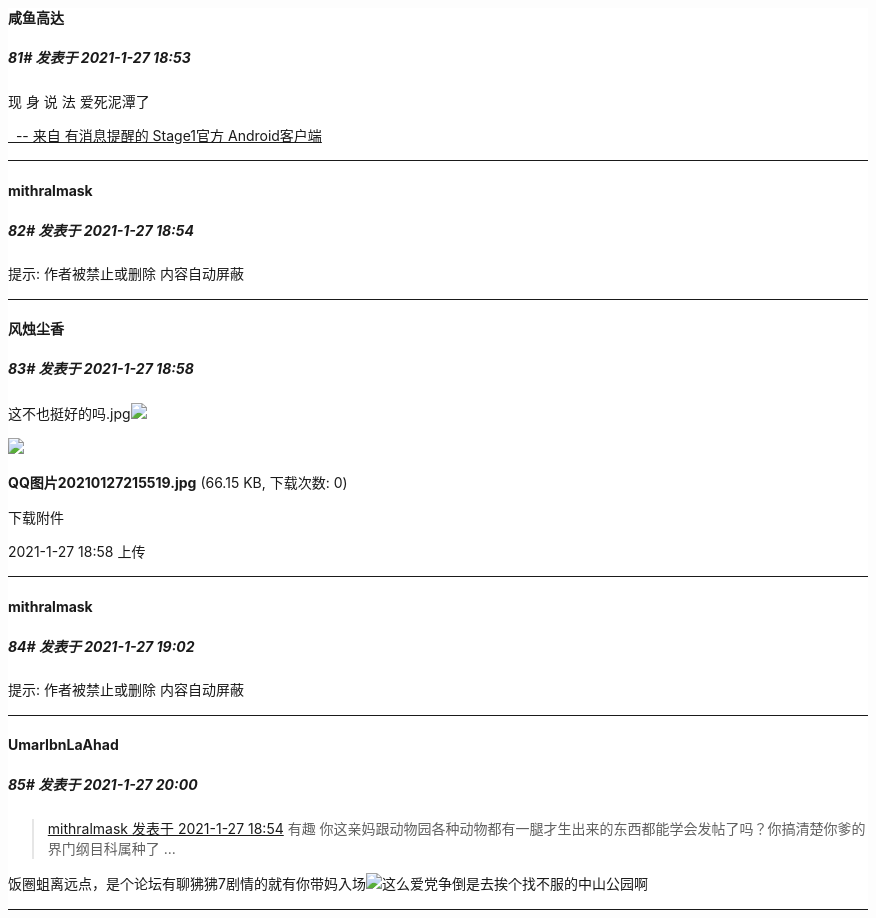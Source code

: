 ####  咸鱼高达  
##### 81#       发表于 2021-1-27 18:53


现 身 说 法
爱死泥潭了

[  -- 来自 有消息提醒的 Stage1官方 Android客户端](https://www.coolapk.com/apk/140634)


-----

####  mithralmask  
##### 82#       发表于 2021-1-27 18:54

提示: 作者被禁止或删除 内容自动屏蔽


-----

####  风烛尘香  
##### 83#       发表于 2021-1-27 18:58


这不也挺好的吗.jpg<img src="https://static.saraba1st.com/image/smiley/face2017/067.png" referrerpolicy="no-referrer">


<img src="https://img.saraba1st.com/forum/202101/27/185830acffv87hkfyhrvvf.jpg" referrerpolicy="no-referrer">


<strong>QQ图片20210127215519.jpg</strong> (66.15 KB, 下载次数: 0)

下载附件

2021-1-27 18:58 上传


-----

####  mithralmask  
##### 84#       发表于 2021-1-27 19:02

提示: 作者被禁止或删除 内容自动屏蔽


-----

####  UmarIbnLaAhad  
##### 85#       发表于 2021-1-27 20:00


<blockquote><a href="httphttps://bbs.saraba1st.com/2b/forum.php?mod=redirect&amp;goto=findpost&amp;pid=50162656&amp;ptid=1984914" target="_blank">mithralmask 发表于 2021-1-27 18:54</a>
 有趣 你这亲妈跟动物园各种动物都有一腿才生出来的东西都能学会发帖了吗？你搞清楚你爹的界门纲目科属种了 ...</blockquote>
饭圈蛆离远点，是个论坛有聊狒狒7剧情的就有你带妈入场<img src="https://static.saraba1st.com/image/smiley/face2017/037.png" referrerpolicy="no-referrer">这么爱党争倒是去挨个找不服的中山公园啊


-----
